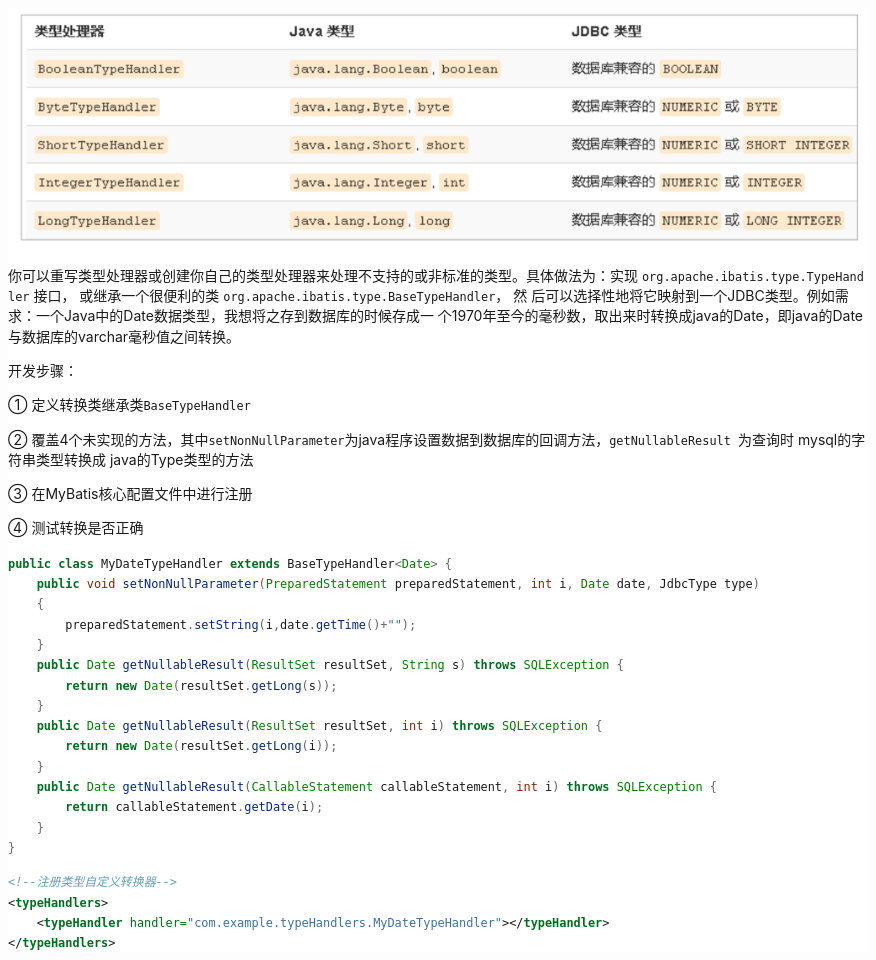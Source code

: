![image-20211209133215859](image-20211209133215859.png)

你可以重写类型处理器或创建你自己的类型处理器来处理不支持的或非标准的类型。具体做法为：实现 `org.apache.ibatis.type.TypeHandler` 接口， 或继承一个很便利的类 `org.apache.ibatis.type.BaseTypeHandler`， 然 后可以选择性地将它映射到一个JDBC类型。例如需求：一个Java中的Date数据类型，我想将之存到数据库的时候存成一 个1970年至今的毫秒数，取出来时转换成java的Date，即java的Date与数据库的varchar毫秒值之间转换。

开发步骤：

① 定义转换类继承类`BaseTypeHandler `

② 覆盖4个未实现的方法，其中`setNonNullParameter`为java程序设置数据到数据库的回调方法，`getNullableResult `为查询时 mysql的字符串类型转换成 java的Type类型的方法 

③ 在MyBatis核心配置文件中进行注册 

④ 测试转换是否正确

```java
public class MyDateTypeHandler extends BaseTypeHandler<Date> {
    public void setNonNullParameter(PreparedStatement preparedStatement, int i, Date date, JdbcType type) 
    {
    	preparedStatement.setString(i,date.getTime()+"");
    }
    public Date getNullableResult(ResultSet resultSet, String s) throws SQLException {
    	return new Date(resultSet.getLong(s));
    }
    public Date getNullableResult(ResultSet resultSet, int i) throws SQLException {
    	return new Date(resultSet.getLong(i));
    }
    public Date getNullableResult(CallableStatement callableStatement, int i) throws SQLException {
    	return callableStatement.getDate(i);
    }
}
```

```xml
<!--注册类型自定义转换器-->
<typeHandlers>
	<typeHandler handler="com.example.typeHandlers.MyDateTypeHandler"></typeHandler>
</typeHandlers>
```

